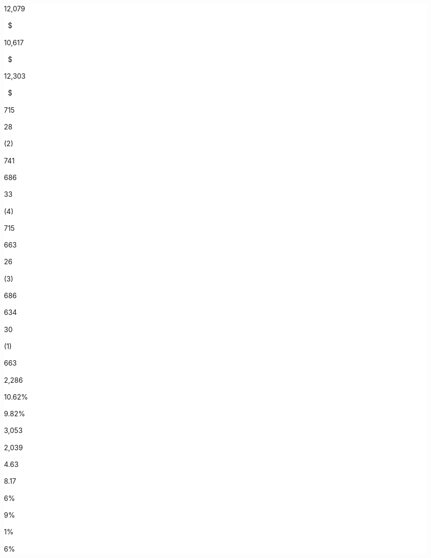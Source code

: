 12,079

  $

10,617

  $

12,303

  $

715

28

(2)

741

686

33

(4)

715

663

26

(3)

686

634

30

(1)

663

2,286

10.62%

9.82%

3,053

2,039

4.63

8.17

6%

9%

1%

6%
